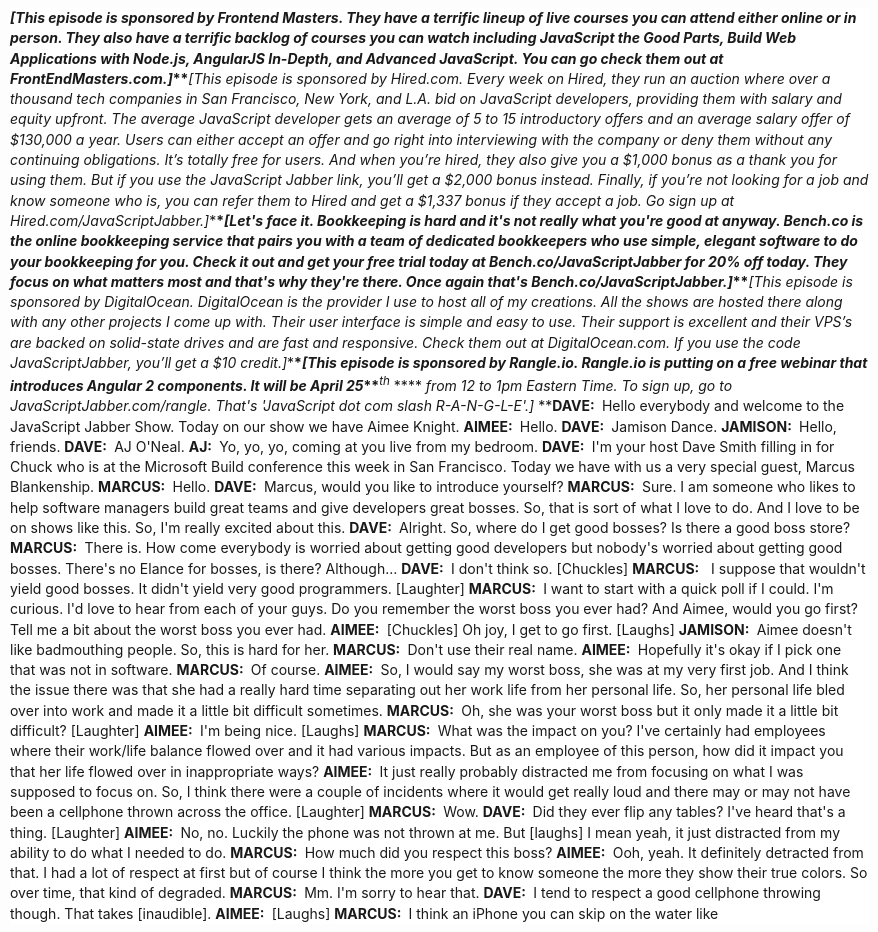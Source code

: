 **_[This episode is sponsored by Frontend Masters. They have a terrific lineup of live courses you can attend either online or in person. They also have a terrific backlog of courses you can watch including JavaScript the Good Parts, Build Web Applications with Node.js, AngularJS In-Depth, and Advanced JavaScript. You can go check them out at FrontEndMasters.com.]_\*\***_[This episode is sponsored by Hired.com. Every week on Hired, they run an auction where over a thousand tech companies in San Francisco, New York, and L.A. bid on JavaScript developers, providing them with salary and equity upfront. The average JavaScript developer gets an average of 5 to 15 introductory offers and an average salary offer of $130,000 a year. Users can either accept an offer and go right into interviewing with the company or deny them without any continuing obligations. It’s totally free for users. And when you’re hired, they also give you a $1,000 bonus as a thank you for using them. But if you use the JavaScript Jabber link, you’ll get a $2,000 bonus instead. Finally, if you’re not looking for a job and know someone who is, you can refer them to Hired and get a $1,337 bonus if they accept a job. Go sign up at Hired.com/JavaScriptJabber.]_\***\*_[Let's face it. Bookkeeping is hard and it's not really what you're good at anyway. Bench.co is the online bookkeeping service that pairs you with a team of dedicated bookkeepers who use simple, elegant software to do your bookkeeping for you. Check it out and get your free trial today at Bench.co/JavaScriptJabber for 20% off today. They focus on what matters most and that's why they're there. Once again that's Bench.co/JavaScriptJabber.]_\*\***_[This episode is sponsored by DigitalOcean. DigitalOcean is the provider I use to host all of my creations. All the shows are hosted there along with any other projects I come up with. Their user interface is simple and easy to use. Their support is excellent and their VPS’s are backed on solid-state drives and are fast and responsive. Check them out at DigitalOcean.com. If you use the code JavaScriptJabber, you’ll get a $10 credit.]_\***\*_[This episode is sponsored by Rangle.io. Rangle.io is putting on a free webinar that introduces Angular 2 components. It will be April 25_\*\***_<sup>th</sup>_ \***\* _from 12 to 1pm Eastern Time. To sign up, go to JavaScriptJabber.com/rangle. That's 'JavaScript dot com slash R-A-N-G-L-E'.]_ \*\***DAVE:&nbsp;** Hello everybody and welcome to the JavaScript Jabber Show. Today on our show we have Aimee Knight. **AIMEE:&nbsp;** Hello. **DAVE:&nbsp;** Jamison Dance. **JAMISON:&nbsp;** Hello, friends. **DAVE:&nbsp;** AJ O'Neal. **AJ:&nbsp;** Yo, yo, yo, coming at you live from my bedroom. **DAVE:&nbsp;** I'm your host Dave Smith filling in for Chuck who is at the Microsoft Build conference this week in San Francisco. Today we have with us a very special guest, Marcus Blankenship. **MARCUS:&nbsp;** Hello. **DAVE:&nbsp;** Marcus, would you like to introduce yourself? **MARCUS:&nbsp;** Sure. I am someone who likes to help software managers build great teams and give developers great bosses. So, that is sort of what I love to do. And I love to be on shows like this. So, I'm really excited about this. **DAVE:&nbsp;** Alright. So, where do I get good bosses? Is there a good boss store? **MARCUS:&nbsp;** There is. How come everybody is worried about getting good developers but nobody's worried about getting good bosses. There's no Elance for bosses, is there? Although… **DAVE:&nbsp;** I don't think so. [Chuckles] **MARCUS:** &nbsp; I suppose that wouldn't yield good bosses. It didn't yield very good programmers. [Laughter] **MARCUS:&nbsp;** I want to start with a quick poll if I could. I'm curious. I'd love to hear from each of your guys. Do you remember the worst boss you ever had? And Aimee, would you go first? Tell me a bit about the worst boss you ever had. **AIMEE:&nbsp;** [Chuckles] Oh joy, I get to go first. [Laughs] **JAMISON:&nbsp;** Aimee doesn't like badmouthing people. So, this is hard for her. **MARCUS:&nbsp;** Don't use their real name. **AIMEE:&nbsp;** Hopefully it's okay if I pick one that was not in software. **MARCUS:&nbsp;** Of course. **AIMEE:&nbsp;** So, I would say my worst boss, she was at my very first job. And I think the issue there was that she had a really hard time separating out her work life from her personal life. So, her personal life bled over into work and made it a little bit difficult sometimes. **MARCUS:&nbsp;** Oh, she was your worst boss but it only made it a little bit difficult? [Laughter] **AIMEE:&nbsp;** I'm being nice. [Laughs] **MARCUS:&nbsp;** What was the impact on you? I've certainly had employees where their work/life balance flowed over and it had various impacts. But as an employee of this person, how did it impact you that her life flowed over in inappropriate ways? **AIMEE:&nbsp;** It just really probably distracted me from focusing on what I was supposed to focus on. So, I think there were a couple of incidents where it would get really loud and there may or may not have been a cellphone thrown across the office. [Laughter] **MARCUS:&nbsp;** Wow. **DAVE:&nbsp;** Did they ever flip any tables? I've heard that's a thing. [Laughter] **AIMEE:&nbsp;** No, no. Luckily the phone was not thrown at me. But [laughs] I mean yeah, it just distracted from my ability to do what I needed to do. **MARCUS:&nbsp;** How much did you respect this boss? **AIMEE:&nbsp;** Ooh, yeah. It definitely detracted from that. I had a lot of respect at first but of course I think the more you get to know someone the more they show their true colors. So over time, that kind of degraded. **MARCUS:&nbsp;** Mm. I'm sorry to hear that. **DAVE:&nbsp;** I tend to respect a good cellphone throwing though. That takes [inaudible]. **AIMEE:&nbsp;** [Laughs] **MARCUS:&nbsp;** I think an iPhone you can skip on the water like